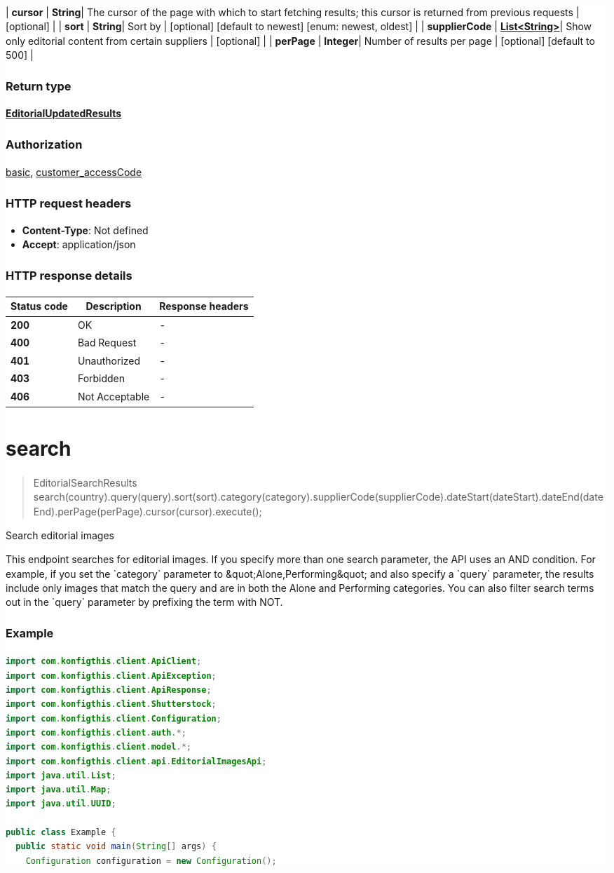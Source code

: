 | **cursor** | **String**| The cursor of the page with which to start fetching results; this cursor is returned from previous requests | [optional] |
| **sort** | **String**| Sort by | [optional] [default to newest] [enum: newest, oldest] |
| **supplierCode** | [**List&lt;String&gt;**](String.md)| Show only editorial content from certain suppliers | [optional] |
| **perPage** | **Integer**| Number of results per page | [optional] [default to 500] |

### Return type

[**EditorialUpdatedResults**](EditorialUpdatedResults.md)

### Authorization

[basic](../README.md#basic), [customer_accessCode](../README.md#customer_accessCode)

### HTTP request headers

 - **Content-Type**: Not defined
 - **Accept**: application/json

### HTTP response details
| Status code | Description | Response headers |
|-------------|-------------|------------------|
| **200** | OK |  -  |
| **400** | Bad Request |  -  |
| **401** | Unauthorized |  -  |
| **403** | Forbidden |  -  |
| **406** | Not Acceptable |  -  |

<a name="search"></a>
# **search**
> EditorialSearchResults search(country).query(query).sort(sort).category(category).supplierCode(supplierCode).dateStart(dateStart).dateEnd(dateEnd).perPage(perPage).cursor(cursor).execute();

Search editorial images

This endpoint searches for editorial images. If you specify more than one search parameter, the API uses an AND condition. For example, if you set the &#x60;category&#x60; parameter to \&quot;Alone,Performing\&quot; and also specify a &#x60;query&#x60; parameter, the results include only images that match the query and are in both the Alone and Performing categories. You can also filter search terms out in the &#x60;query&#x60; parameter by prefixing the term with NOT.

### Example
```java
import com.konfigthis.client.ApiClient;
import com.konfigthis.client.ApiException;
import com.konfigthis.client.ApiResponse;
import com.konfigthis.client.Shutterstock;
import com.konfigthis.client.Configuration;
import com.konfigthis.client.auth.*;
import com.konfigthis.client.model.*;
import com.konfigthis.client.api.EditorialImagesApi;
import java.util.List;
import java.util.Map;
import java.util.UUID;

public class Example {
  public static void main(String[] args) {
    Configuration configuration = new Configuration();
```
